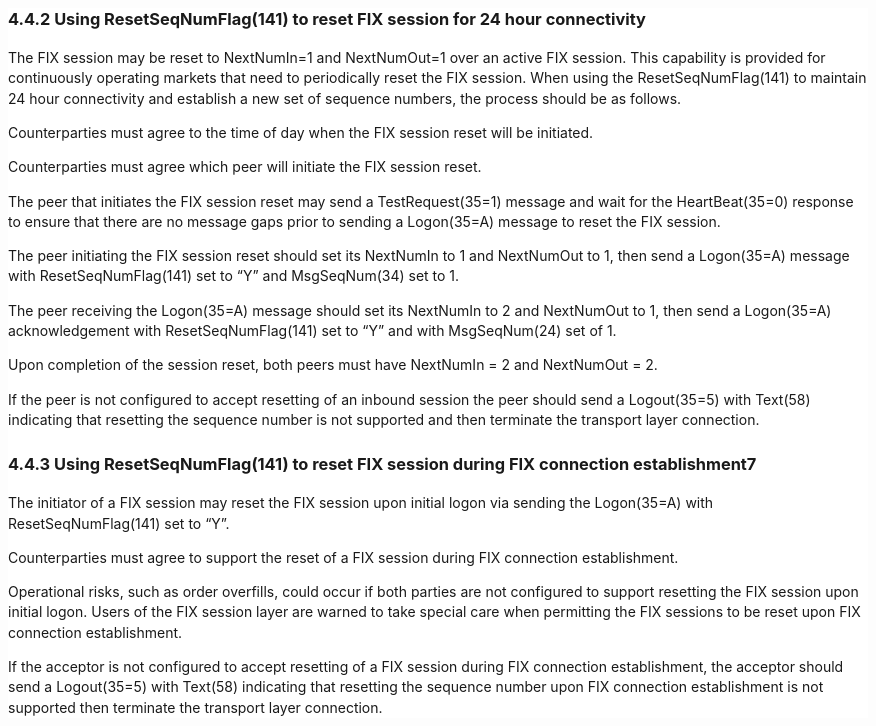 ### 4.4.2 Using ResetSeqNumFlag(141) to reset FIX session for 24 hour connectivity

The FIX session may be reset to NextNumIn=1 and NextNumOut=1 over an active FIX session. This capability is
provided for continuously operating markets that need to periodically reset the FIX session. When using the
ResetSeqNumFlag(141) to maintain 24 hour connectivity and establish a new set of sequence numbers, the process
should be as follows.

Counterparties must agree to the time of day when the FIX session reset will be initiated.

Counterparties must agree which peer will initiate the FIX session reset.

The peer that initiates the FIX session reset may send a TestRequest(35=1) message and wait for the HeartBeat(35=0)
response to ensure that there are no message gaps prior to sending a Logon(35=A) message to reset the FIX session.

The peer initiating the FIX session reset should set its NextNumIn to 1 and NextNumOut to 1, then send a Logon(35=A)
message with ResetSeqNumFlag(141) set to “Y” and MsgSeqNum(34) set to 1.

The peer receiving the Logon(35=A) message should set its NextNumIn to 2 and NextNumOut to 1, then send a
Logon(35=A) acknowledgement with ResetSeqNumFlag(141) set to “Y” and with MsgSeqNum(24) set of 1.

Upon completion of the session reset, both peers must have NextNumIn = 2 and NextNumOut = 2.

If the peer is not configured to accept resetting of an inbound session the peer should send a Logout(35=5) with
Text(58) indicating that resetting the sequence number is not supported and then terminate the transport layer
connection.

### 4.4.3 Using ResetSeqNumFlag(141) to reset FIX session during FIX connection establishment7

The initiator of a FIX session may reset the FIX session upon initial logon via sending the Logon(35=A) with
ResetSeqNumFlag(141) set to “Y”.

Counterparties must agree to support the reset of a FIX session during FIX connection establishment.

Operational risks, such as order overfills, could occur if both parties are not configured to support resetting the FIX
session upon initial logon. Users of the FIX session layer are warned to take special care when permitting the FIX
sessions to be reset upon FIX connection establishment.

If the acceptor is not configured to accept resetting of a FIX session during FIX connection establishment, the acceptor
should send a Logout(35=5) with Text(58) indicating that resetting the sequence number upon FIX connection
establishment is not supported then terminate the transport layer connection.
